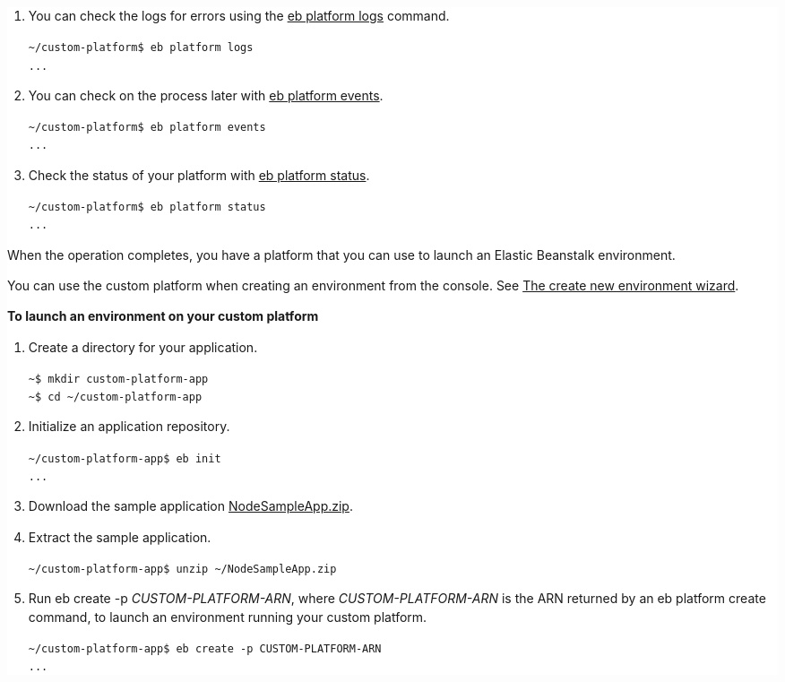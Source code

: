 1. You can check the logs for errors using the [eb platform logs](eb3-platform.md#eb3-platform-logs) command\.

   ```
   ~/custom-platform$ eb platform logs
   ...
   ```

1. You can check on the process later with [eb platform events](eb3-platform.md#eb3-platform-events)\.

   ```
   ~/custom-platform$ eb platform events
   ...
   ```

1. Check the status of your platform with [eb platform status](eb3-platform.md#eb3-platform-status)\.

   ```
   ~/custom-platform$ eb platform status
   ...
   ```

When the operation completes, you have a platform that you can use to launch an Elastic Beanstalk environment\.

You can use the custom platform when creating an environment from the console\. See [The create new environment wizard](environments-create-wizard.md)\.

**To launch an environment on your custom platform**

1. Create a directory for your application\.

   ```
   ~$ mkdir custom-platform-app
   ~$ cd ~/custom-platform-app
   ```

1. Initialize an application repository\.

   ```
   ~/custom-platform-app$ eb init
   ...
   ```

1. Download the sample application [NodeSampleApp\.zip](samples/NodeSampleApp.zip)\.

1. Extract the sample application\.

   ```
   ~/custom-platform-app$ unzip ~/NodeSampleApp.zip
   ```

1. Run eb create \-p *CUSTOM\-PLATFORM\-ARN*, where *CUSTOM\-PLATFORM\-ARN* is the ARN returned by an eb platform create command, to launch an environment running your custom platform\.

   ```
   ~/custom-platform-app$ eb create -p CUSTOM-PLATFORM-ARN
   ...
   ```